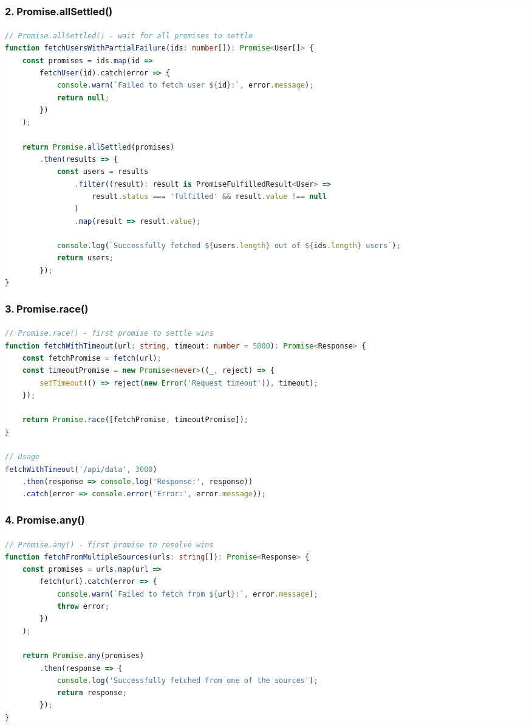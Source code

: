### 2. Promise.allSettled()

```typescript
// Promise.allSettled() - wait for all promises to settle
function fetchUsersWithPartialFailure(ids: number[]): Promise<User[]> {
    const promises = ids.map(id => 
        fetchUser(id).catch(error => {
            console.warn(`Failed to fetch user ${id}:`, error.message);
            return null;
        })
    );
    
    return Promise.allSettled(promises)
        .then(results => {
            const users = results
                .filter((result): result is PromiseFulfilledResult<User> => 
                    result.status === 'fulfilled' && result.value !== null
                )
                .map(result => result.value);
            
            console.log(`Successfully fetched ${users.length} out of ${ids.length} users`);
            return users;
        });
}
```

### 3. Promise.race()

```typescript
// Promise.race() - first promise to settle wins
function fetchWithTimeout(url: string, timeout: number = 5000): Promise<Response> {
    const fetchPromise = fetch(url);
    const timeoutPromise = new Promise<never>((_, reject) => {
        setTimeout(() => reject(new Error('Request timeout')), timeout);
    });
    
    return Promise.race([fetchPromise, timeoutPromise]);
}

// Usage
fetchWithTimeout('/api/data', 3000)
    .then(response => console.log('Response:', response))
    .catch(error => console.error('Error:', error.message));
```

### 4. Promise.any()

```typescript
// Promise.any() - first promise to resolve wins
function fetchFromMultipleSources(urls: string[]): Promise<Response> {
    const promises = urls.map(url => 
        fetch(url).catch(error => {
            console.warn(`Failed to fetch from ${url}:`, error.message);
            throw error;
        })
    );
    
    return Promise.any(promises)
        .then(response => {
            console.log('Successfully fetched from one of the sources');
            return response;
        });
}
```
